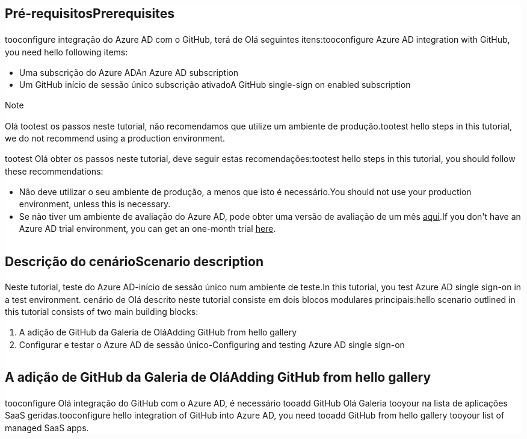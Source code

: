 ## <a name="prerequisites"></a><span data-ttu-id="bc195-110">Pré-requisitos</span><span class="sxs-lookup"><span data-stu-id="bc195-110">Prerequisites</span></span>

<span data-ttu-id="bc195-111">tooconfigure integração do Azure AD com o GitHub, terá de Olá seguintes itens:</span><span class="sxs-lookup"><span data-stu-id="bc195-111">tooconfigure Azure AD integration with GitHub, you need hello following items:</span></span>

- <span data-ttu-id="bc195-112">Uma subscrição do Azure AD</span><span class="sxs-lookup"><span data-stu-id="bc195-112">An Azure AD subscription</span></span>
- <span data-ttu-id="bc195-113">Um GitHub início de sessão único subscrição ativado</span><span class="sxs-lookup"><span data-stu-id="bc195-113">A GitHub single-sign on enabled subscription</span></span>


> [!NOTE]
> <span data-ttu-id="bc195-114">Olá tootest os passos neste tutorial, não recomendamos que utilize um ambiente de produção.</span><span class="sxs-lookup"><span data-stu-id="bc195-114">tootest hello steps in this tutorial, we do not recommend using a production environment.</span></span>


<span data-ttu-id="bc195-115">tootest Olá obter os passos neste tutorial, deve seguir estas recomendações:</span><span class="sxs-lookup"><span data-stu-id="bc195-115">tootest hello steps in this tutorial, you should follow these recommendations:</span></span>

- <span data-ttu-id="bc195-116">Não deve utilizar o seu ambiente de produção, a menos que isto é necessário.</span><span class="sxs-lookup"><span data-stu-id="bc195-116">You should not use your production environment, unless this is necessary.</span></span>
- <span data-ttu-id="bc195-117">Se não tiver um ambiente de avaliação do Azure AD, pode obter uma versão de avaliação de um mês [aqui](https://azure.microsoft.com/pricing/free-trial/).</span><span class="sxs-lookup"><span data-stu-id="bc195-117">If you don't have an Azure AD trial environment, you can get an one-month trial [here](https://azure.microsoft.com/pricing/free-trial/).</span></span>


## <a name="scenario-description"></a><span data-ttu-id="bc195-118">Descrição do cenário</span><span class="sxs-lookup"><span data-stu-id="bc195-118">Scenario description</span></span>
<span data-ttu-id="bc195-119">Neste tutorial, teste do Azure AD-início de sessão único num ambiente de teste.</span><span class="sxs-lookup"><span data-stu-id="bc195-119">In this tutorial, you test Azure AD single sign-on in a test environment.</span></span> <span data-ttu-id="bc195-120">cenário de Olá descrito neste tutorial consiste em dois blocos modulares principais:</span><span class="sxs-lookup"><span data-stu-id="bc195-120">hello scenario outlined in this tutorial consists of two main building blocks:</span></span>

1. <span data-ttu-id="bc195-121">A adição de GitHub da Galeria de Olá</span><span class="sxs-lookup"><span data-stu-id="bc195-121">Adding GitHub from hello gallery</span></span>
2. <span data-ttu-id="bc195-122">Configurar e testar o Azure AD de sessão único-</span><span class="sxs-lookup"><span data-stu-id="bc195-122">Configuring and testing Azure AD single sign-on</span></span>


## <a name="adding-github-from-hello-gallery"></a><span data-ttu-id="bc195-123">A adição de GitHub da Galeria de Olá</span><span class="sxs-lookup"><span data-stu-id="bc195-123">Adding GitHub from hello gallery</span></span>
<span data-ttu-id="bc195-124">tooconfigure Olá integração do GitHub com o Azure AD, é necessário tooadd GitHub Olá Galeria tooyour na lista de aplicações SaaS geridas.</span><span class="sxs-lookup"><span data-stu-id="bc195-124">tooconfigure hello integration of GitHub into Azure AD, you need tooadd GitHub from hello gallery tooyour list of managed SaaS apps.</span></span>


[1]: ./media/active-directory-saas-github-tutorial/tutorial_general_01.png
[2]: ./media/active-directory-saas-github-tutorial/tutorial_general_02.png
[3]: ./media/active-directory-saas-github-tutorial/tutorial_general_03.png
[4]: ./media/active-directory-saas-github-tutorial/tutorial_general_04.png
[100]: ./media/active-directory-saas-github-tutorial/tutorial_general_100.png
[200]: ./media/active-directory-saas-github-tutorial/tutorial_general_200.png
[201]: ./media/active-directory-saas-github-tutorial/tutorial_general_201.png
[202]: ./media/active-directory-saas-github-tutorial/tutorial_general_202.png
[203]: ./media/active-directory-saas-github-tutorial/tutorial_general_203.png